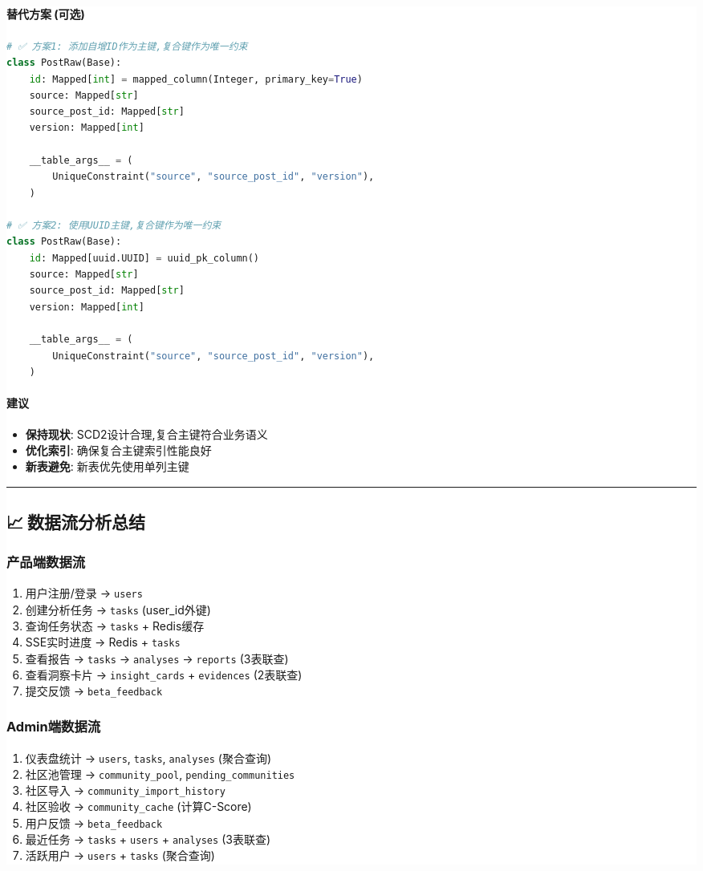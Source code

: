 #### 替代方案 (可选)
```python
# ✅ 方案1: 添加自增ID作为主键,复合键作为唯一约束
class PostRaw(Base):
    id: Mapped[int] = mapped_column(Integer, primary_key=True)
    source: Mapped[str]
    source_post_id: Mapped[str]
    version: Mapped[int]

    __table_args__ = (
        UniqueConstraint("source", "source_post_id", "version"),
    )

# ✅ 方案2: 使用UUID主键,复合键作为唯一约束
class PostRaw(Base):
    id: Mapped[uuid.UUID] = uuid_pk_column()
    source: Mapped[str]
    source_post_id: Mapped[str]
    version: Mapped[int]

    __table_args__ = (
        UniqueConstraint("source", "source_post_id", "version"),
    )
```

#### 建议
- **保持现状**: SCD2设计合理,复合主键符合业务语义
- **优化索引**: 确保复合主键索引性能良好
- **新表避免**: 新表优先使用单列主键

---

## 📈 数据流分析总结

### 产品端数据流
1. 用户注册/登录 → `users`
2. 创建分析任务 → `tasks` (user_id外键)
3. 查询任务状态 → `tasks` + Redis缓存
4. SSE实时进度 → Redis + `tasks`
5. 查看报告 → `tasks` → `analyses` → `reports` (3表联查)
6. 查看洞察卡片 → `insight_cards` + `evidences` (2表联查)
7. 提交反馈 → `beta_feedback`

### Admin端数据流
1. 仪表盘统计 → `users`, `tasks`, `analyses` (聚合查询)
2. 社区池管理 → `community_pool`, `pending_communities`
3. 社区导入 → `community_import_history`
4. 社区验收 → `community_cache` (计算C-Score)
5. 用户反馈 → `beta_feedback`
6. 最近任务 → `tasks` + `users` + `analyses` (3表联查)
7. 活跃用户 → `users` + `tasks` (聚合查询)
